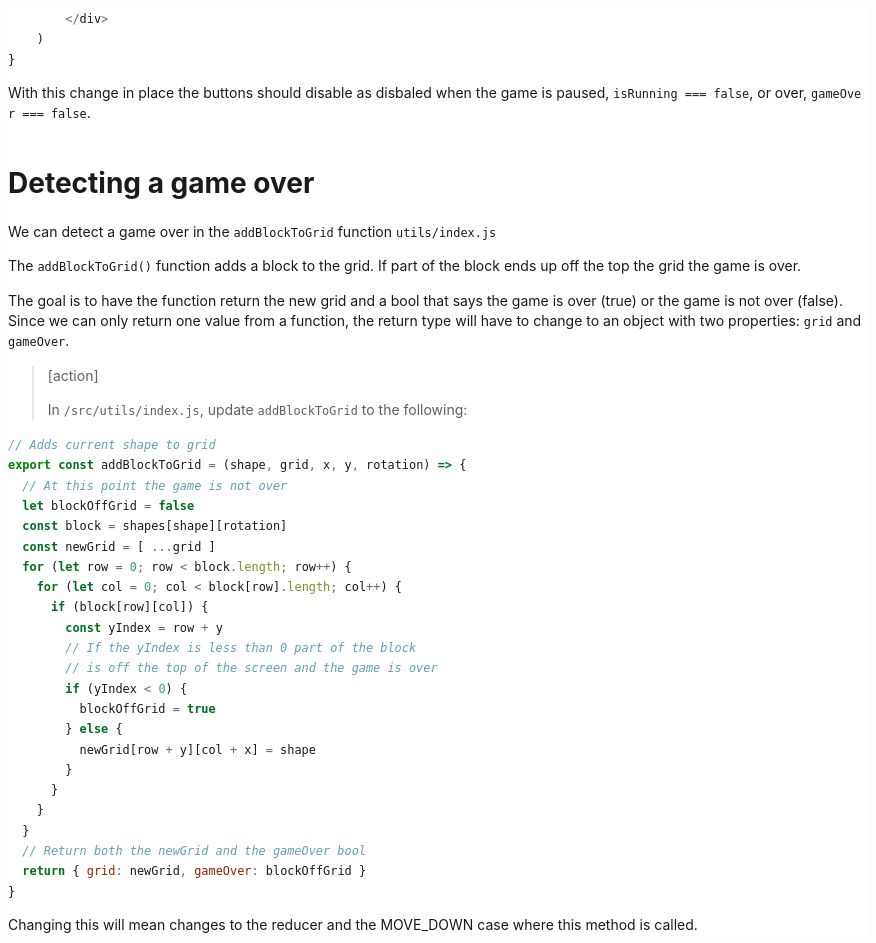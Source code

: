 ```js
		</div>
	)
}
```
>

With this change in place the buttons should disable as disbaled when the game is paused, `isRunning === false`, or over, `gameOver === false`. 

# Detecting a game over

We can detect a game over in the `addBlockToGrid`
function `utils/index.js`

The `addBlockToGrid()` function adds a block to the grid. If part of the block ends up off the top the grid the game is over.

The goal is to have the function return the new grid and a bool that says the game is over (true) or the game is not over (false). Since we can only return one value from a function, the return type will have to change to an object with two properties: `grid` and `gameOver`.

> [action]
>
> In `/src/utils/index.js`, update `addBlockToGrid` to the following:
>
```JavaScript
// Adds current shape to grid
export const addBlockToGrid = (shape, grid, x, y, rotation) => {
  // At this point the game is not over
  let blockOffGrid = false
  const block = shapes[shape][rotation]
  const newGrid = [ ...grid ]
  for (let row = 0; row < block.length; row++) {
    for (let col = 0; col < block[row].length; col++) {
      if (block[row][col]) {
        const yIndex = row + y
        // If the yIndex is less than 0 part of the block
        // is off the top of the screen and the game is over
        if (yIndex < 0) {
          blockOffGrid = true
        } else {
          newGrid[row + y][col + x] = shape
        }
      }
    }
  }
  // Return both the newGrid and the gameOver bool                                                
  return { grid: newGrid, gameOver: blockOffGrid }
}
```

Changing this will mean changes to the reducer and the
MOVE_DOWN case where this method is called.
